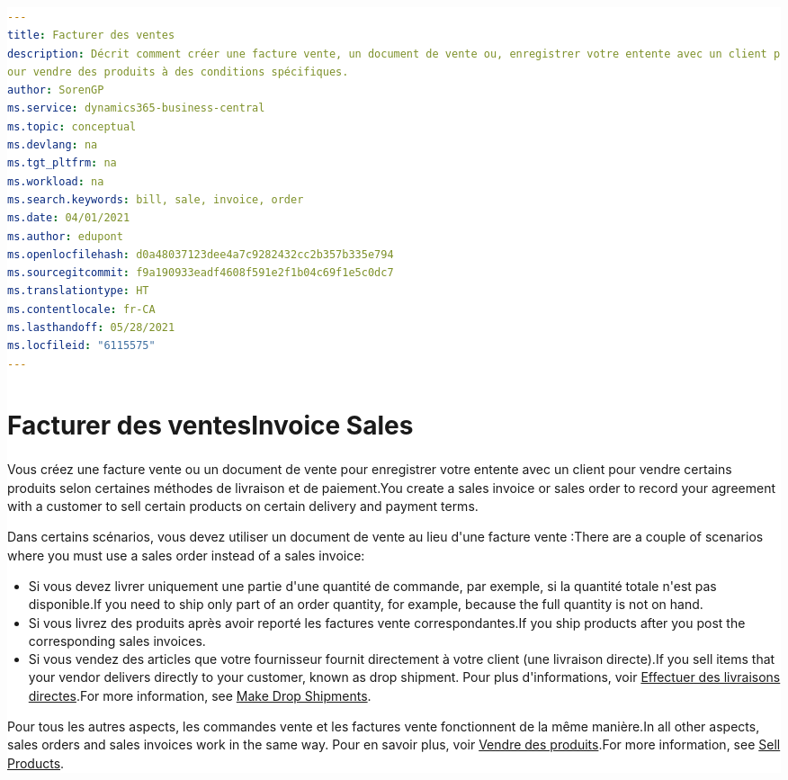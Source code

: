 ```yaml
---
title: Facturer des ventes
description: Décrit comment créer une facture vente, un document de vente ou, enregistrer votre entente avec un client pour vendre des produits à des conditions spécifiques.
author: SorenGP
ms.service: dynamics365-business-central
ms.topic: conceptual
ms.devlang: na
ms.tgt_pltfrm: na
ms.workload: na
ms.search.keywords: bill, sale, invoice, order
ms.date: 04/01/2021
ms.author: edupont
ms.openlocfilehash: d0a48037123dee4a7c9282432cc2b357b335e794
ms.sourcegitcommit: f9a190933eadf4608f591e2f1b04c69f1e5c0dc7
ms.translationtype: HT
ms.contentlocale: fr-CA
ms.lasthandoff: 05/28/2021
ms.locfileid: "6115575"
---
```

# <a name="invoice-sales"></a><span data-ttu-id="b16f9-103">Facturer des ventes</span><span class="sxs-lookup"><span data-stu-id="b16f9-103">Invoice Sales</span></span>

<span data-ttu-id="b16f9-104">Vous créez une facture vente ou un document de vente pour enregistrer votre entente avec un client pour vendre certains produits selon certaines méthodes de livraison et de paiement.</span><span class="sxs-lookup"><span data-stu-id="b16f9-104">You create a sales invoice or sales order to record your agreement with a customer to sell certain products on certain delivery and payment terms.</span></span>  

<span data-ttu-id="b16f9-105">Dans certains scénarios, vous devez utiliser un document de vente au lieu d'une facture vente :</span><span class="sxs-lookup"><span data-stu-id="b16f9-105">There are a couple of scenarios where you must use a sales order instead of a sales invoice:</span></span>  

* <span data-ttu-id="b16f9-106">Si vous devez livrer uniquement une partie d'une quantité de commande, par exemple, si la quantité totale n'est pas disponible.</span><span class="sxs-lookup"><span data-stu-id="b16f9-106">If you need to ship only part of an order quantity, for example, because the full quantity is not on hand.</span></span>  
* <span data-ttu-id="b16f9-107">Si vous livrez des produits après avoir reporté les factures vente correspondantes.</span><span class="sxs-lookup"><span data-stu-id="b16f9-107">If you ship products after you post the corresponding sales invoices.</span></span>
* <span data-ttu-id="b16f9-108">Si vous vendez des articles que votre fournisseur fournit directement à votre client (une livraison directe).</span><span class="sxs-lookup"><span data-stu-id="b16f9-108">If you sell items that your vendor delivers directly to your customer, known as drop shipment.</span></span> <span data-ttu-id="b16f9-109">Pour plus d'informations, voir [Effectuer des livraisons directes](sales-how-drop-shipment.md).</span><span class="sxs-lookup"><span data-stu-id="b16f9-109">For more information, see [Make Drop Shipments](sales-how-drop-shipment.md).</span></span>  

<span data-ttu-id="b16f9-110">Pour tous les autres aspects, les commandes vente et les factures vente fonctionnent de la même manière.</span><span class="sxs-lookup"><span data-stu-id="b16f9-110">In all other aspects, sales orders and sales invoices work in the same way.</span></span> <span data-ttu-id="b16f9-111">Pour en savoir plus, voir [Vendre des produits](sales-how-sell-products.md).</span><span class="sxs-lookup"><span data-stu-id="b16f9-111">For more information, see [Sell Products](sales-how-sell-products.md).</span></span>
